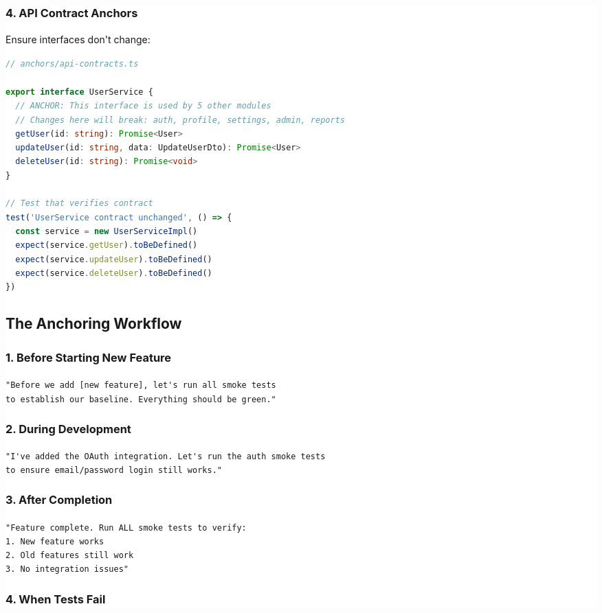 ```markdown
```

### 4. API Contract Anchors

Ensure interfaces don't change:

```typescript
// anchors/api-contracts.ts

export interface UserService {
  // ANCHOR: This interface is used by 5 other modules
  // Changes here will break: auth, profile, settings, admin, reports
  getUser(id: string): Promise<User>
  updateUser(id: string, data: UpdateUserDto): Promise<User>
  deleteUser(id: string): Promise<void>
}

// Test that verifies contract
test('UserService contract unchanged', () => {
  const service = new UserServiceImpl()
  expect(service.getUser).toBeDefined()
  expect(service.updateUser).toBeDefined()
  expect(service.deleteUser).toBeDefined()
})
```

## The Anchoring Workflow

### 1. Before Starting New Feature

```
"Before we add [new feature], let's run all smoke tests 
to establish our baseline. Everything should be green."
```

### 2. During Development

```
"I've added the OAuth integration. Let's run the auth smoke tests 
to ensure email/password login still works."
```

### 3. After Completion

```
"Feature complete. Run ALL smoke tests to verify:
1. New feature works
2. Old features still work  
3. No integration issues"
```

### 4. When Tests Fail
